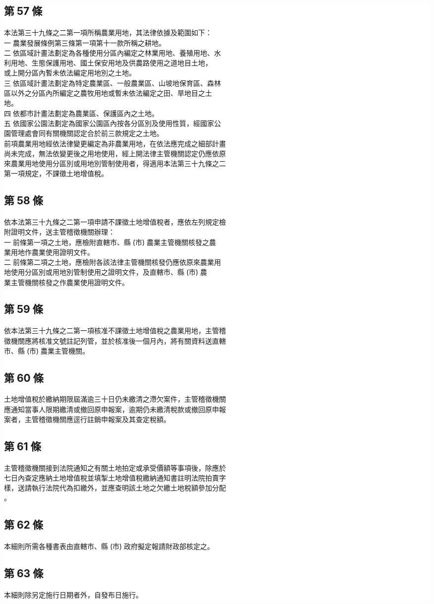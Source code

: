 第 57 條
--------
本法第三十九條之二第一項所稱農業用地，其法律依據及範圍如下：  
一  農業發展條例第三條第一項第十一款所稱之耕地。  
二  依區域計畫法劃定為各種使用分區內編定之林業用地、養殖用地、水  
    利用地、生態保護用地、國土保安用地及供農路使用之道地目土地，  
    或上開分區內暫未依法編定用地別之土地。  
三  依區域計畫法劃定為特定農業區、一般農業區、山坡地保育區、森林  
    區以外之分區內所編定之農牧用地或暫未依法編定之田、旱地目之土  
    地。  
四  依都市計畫法劃定為農業區、保護區內之土地。  
五  依國家公園法劃定為國家公園區內按各分區別及使用性質，經國家公  
    園管理處會同有關機關認定合於前三款規定之土地。  
前項農業用地經依法律變更編定為非農業用地，在依法應完成之細部計畫  
尚未完成，無法依變更後之用地使用，經上開法律主管機關認定仍應依原  
來農業用地使用分區別或用地別管制使用者，得適用本法第三十九條之二  
第一項規定，不課徵土地增值稅。

第 58 條
--------
依本法第三十九條之二第一項申請不課徵土地增值稅者，應依左列規定檢  
附證明文件，送主管稽徵機關辦理：  
一  前條第一項之土地，應檢附直轄市、縣 (市) 農業主管機關核發之農  
    業用地作農業使用證明文件。  
二  前條第二項之土地，應檢附各該法律主管機關核發仍應依原來農業用  
    地使用分區別或用地別管制使用之證明文件，及直轄市、縣 (市) 農  
    業主管機關核發之作農業使用證明文件。

第 59 條
--------
依本法第三十九條之二第一項核准不課徵土地增值稅之農業用地，主管稽  
徵機關應將核准文號註記列管，並於核准後一個月內，將有關資料送直轄  
市、縣 (市) 農業主管機關。

第 60 條
--------
土地增值稅於繳納期限屆滿逾三十日仍未繳清之滯欠案件，主管稽徵機關  
應通知當事人限期繳清或撤回原申報案，逾期仍未繳清稅款或撤回原申報  
案者，主管稽徵機關應逕行註銷申報案及其查定稅額。

第 61 條
--------
主管稽徵機關接到法院通知之有關土地拍定或承受價額等事項後，除應於  
七日內查定應納土地增值稅並填掣土地增值稅繳納通知書註明法院拍賣字  
樣，送請執行法院代為扣繳外，並應查明該土地之欠繳土地稅額參加分配  
。

第 62 條
--------
本細則所需各種書表由直轄市、縣 (市) 政府擬定報請財政部核定之。

第 63 條
--------
本細則除另定施行日期者外，自發布日施行。

